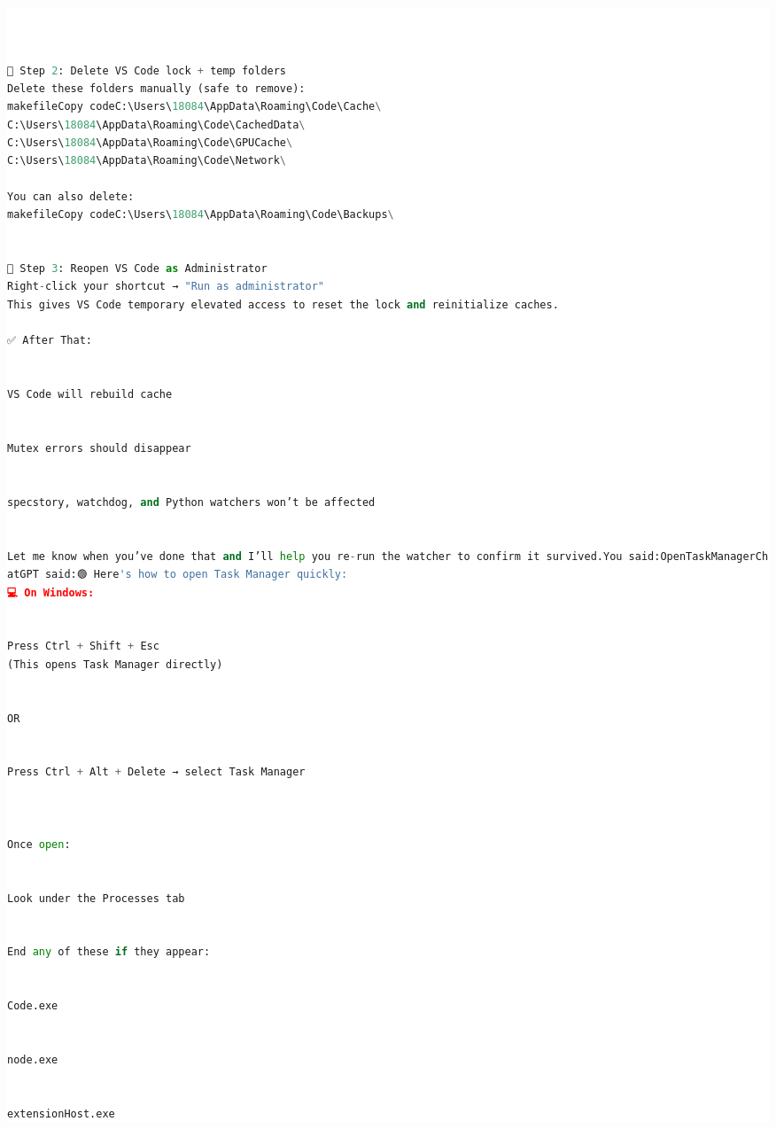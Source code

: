 ```python



🧽 Step 2: Delete VS Code lock + temp folders
Delete these folders manually (safe to remove):
makefileCopy codeC:\Users\18084\AppData\Roaming\Code\Cache\
C:\Users\18084\AppData\Roaming\Code\CachedData\
C:\Users\18084\AppData\Roaming\Code\GPUCache\
C:\Users\18084\AppData\Roaming\Code\Network\

You can also delete:
makefileCopy codeC:\Users\18084\AppData\Roaming\Code\Backups\


🔁 Step 3: Reopen VS Code as Administrator
Right-click your shortcut → "Run as administrator"
This gives VS Code temporary elevated access to reset the lock and reinitialize caches.

✅ After That:


VS Code will rebuild cache


Mutex errors should disappear


specstory, watchdog, and Python watchers won’t be affected


Let me know when you’ve done that and I’ll help you re-run the watcher to confirm it survived.You said:OpenTaskManagerChatGPT said:🟢 Here's how to open Task Manager quickly:
💻 On Windows:


Press Ctrl + Shift + Esc
(This opens Task Manager directly)


OR


Press Ctrl + Alt + Delete → select Task Manager



Once open:


Look under the Processes tab


End any of these if they appear:


Code.exe


node.exe


extensionHost.exe

```